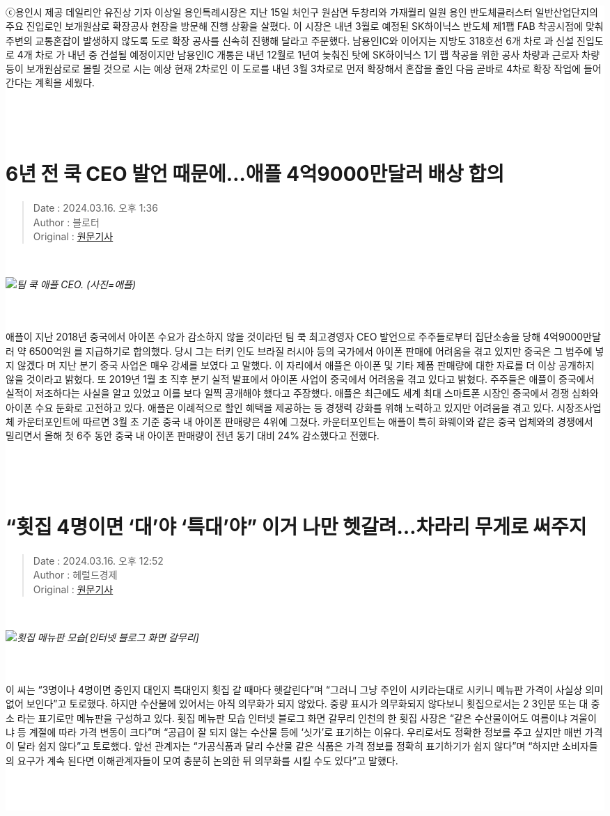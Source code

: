 ⓒ용인시 제공 데일리안 유진상 기자 이상일 용인특례시장은 지난 15일 처인구 원삼면 두창리와 가재월리 일원 용인 반도체클러스터 일반산업단지의 주요 진입로인 보개원삼로 확장공사 현장을 방문해 진행 상황을 살폈다.
이 시장은 내년 3월로 예정된 SK하이닉스 반도체 제1팹 FAB 착공시점에 맞춰 주변의 교통혼잡이 발생하지 않도록 도로 확장 공사를 신속히 진행해 달라고 주문했다.
남용인IC와 이어지는 지방도 318호선 6개 차로 과 신설 진입도로 4개 차로 가 내년 중 건설될 예정이지만 남용인IC 개통은 내년 12월로 1년여 늦춰진 탓에 SK하이닉스 1기 팹 착공을 위한 공사 차량과 근로자 차량 등이 보개원삼로로 몰릴 것으로 시는 예상 현재 2차로인 이 도로를 내년 3월 3차로로 먼저 확장해서 혼잡을 줄인 다음 곧바로 4차로 확장 작업에 들어간다는 계획을 세웠다.  
<br/><br/><br/>  

  
# 6년 전 쿡 CEO 발언 때문에…애플 4억9000만달러 배상 합의  
  
> Date : 2024.03.16. 오후 1:36  
> Author : 블로터  
> Original : [원문기사](https://n.news.naver.com/mnews/article/293/0000052614?sid=105)  
<br/>  
  
<img src="https://imgnews.pstatic.net/image/293/2024/03/16/0000052614_001_20240316133601335.png?type=w647" id="img1"></img><em class="img_desc">팀 쿡 애플 CEO. (사진=애플)</em>  
<br/><br/>  
  
애플이 지난 2018년 중국에서 아이폰 수요가 감소하지 않을 것이라던 팀 쿡 최고경영자 CEO 발언으로 주주들로부터 집단소송을 당해 4억9000만달러 약 6500억원 를 지급하기로 합의했다.
당시 그는 터키 인도 브라질 러시아 등의 국가에서 아이폰 판매에 어려움을 겪고 있지만 중국은 그 범주에 넣지 않겠다 며 지난 분기 중국 사업은 매우 강세를 보였다 고 말했다.
이 자리에서 애플은 아이폰 및 기타 제품 판매량에 대한 자료를 더 이상 공개하지 않을 것이라고 밝혔다.
또 2019년 1월 초 직후 분기 실적 발표에서 아이폰 사업이 중국에서 어려움을 겪고 있다고 밝혔다.
주주들은 애플이 중국에서 실적이 저조하다는 사실을 알고 있었고 이를 보다 일찍 공개해야 했다고 주장했다.
애플은 최근에도 세계 최대 스마트폰 시장인 중국에서 경쟁 심화와 아이폰 수요 둔화로 고전하고 있다.
애플은 이례적으로 할인 혜택을 제공하는 등 경쟁력 강화를 위해 노력하고 있지만 어려움을 겪고 있다.
시장조사업체 카운터포인트에 따르면 3월 초 기준 중국 내 아이폰 판매량은 4위에 그쳤다.
카운터포인트는 애플이 특히 화웨이와 같은 중국 업체와의 경쟁에서 밀리면서 올해 첫 6주 동안 중국 내 아이폰 판매량이 전년 동기 대비 24% 감소했다고 전했다.  
<br/><br/><br/>  

  
# “횟집 4명이면 ‘대’야 ‘특대’야” 이거 나만 헷갈려…차라리 무게로 써주지  
  
> Date : 2024.03.16. 오후 12:52  
> Author : 헤럴드경제  
> Original : [원문기사](https://n.news.naver.com/mnews/article/016/0002281272?sid=105)  
<br/>  
  
<img src="https://imgnews.pstatic.net/image/016/2024/03/16/20240315050757_0_20240316125201433.jpg?type=w647" id="img1"></img><em class="img_desc">횟집 메뉴판 모습[인터넷 블로그 화면 갈무리]</em>  
<br/><br/>  
  
이 씨는 “3명이나 4명이면 중인지 대인지 특대인지 횟집 갈 때마다 헷갈린다”며 “그러니 그냥 주인이 시키라는대로 시키니 메뉴판 가격이 사실상 의미 없어 보인다”고 토로했다.
하지만 수산물에 있어서는 아직 의무화가 되지 않았다.
중량 표시가 의무화되지 않다보니 횟집으로서는 2 3인분 또는 대 중 소 라는 표기로만 메뉴판을 구성하고 있다.
횟집 메뉴판 모습 인터넷 블로그 화면 갈무리 인천의 한 횟집 사장은 “같은 수산물이어도 여름이냐 겨울이냐 등 계절에 따라 가격 변동이 크다”며 “공급이 잘 되지 않는 수산물 등에 ‘싯가’로 표기하는 이유다.
우리로서도 정확한 정보를 주고 싶지만 매번 가격이 달라 쉽지 않다”고 토로했다.
앞선 관계자는 “가공식품과 달리 수산물 같은 식품은 가격 정보를 정확히 표기하기가 쉽지 않다”며 “하지만 소비자들의 요구가 계속 된다면 이해관계자들이 모여 충분히 논의한 뒤 의무화를 시킬 수도 있다”고 말했다.  
<br/><br/><br/>  

